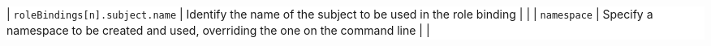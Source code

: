 | `roleBindings[n].subject.name` | Identify the name of the subject to be used in the role binding                                                                                                                                            |                                 |
| `namespace`                    | Specify a namespace to be created and used, overriding the one on the command line                                                                                                                         |                                 |
